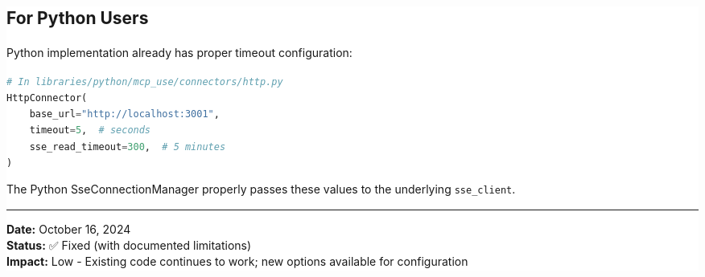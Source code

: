 ## For Python Users

Python implementation already has proper timeout configuration:

```python
# In libraries/python/mcp_use/connectors/http.py
HttpConnector(
    base_url="http://localhost:3001",
    timeout=5,  # seconds
    sse_read_timeout=300,  # 5 minutes
)
```

The Python SseConnectionManager properly passes these values to the underlying `sse_client`.

---

**Date:** October 16, 2024  
**Status:** ✅ Fixed (with documented limitations)  
**Impact:** Low - Existing code continues to work; new options available for configuration
